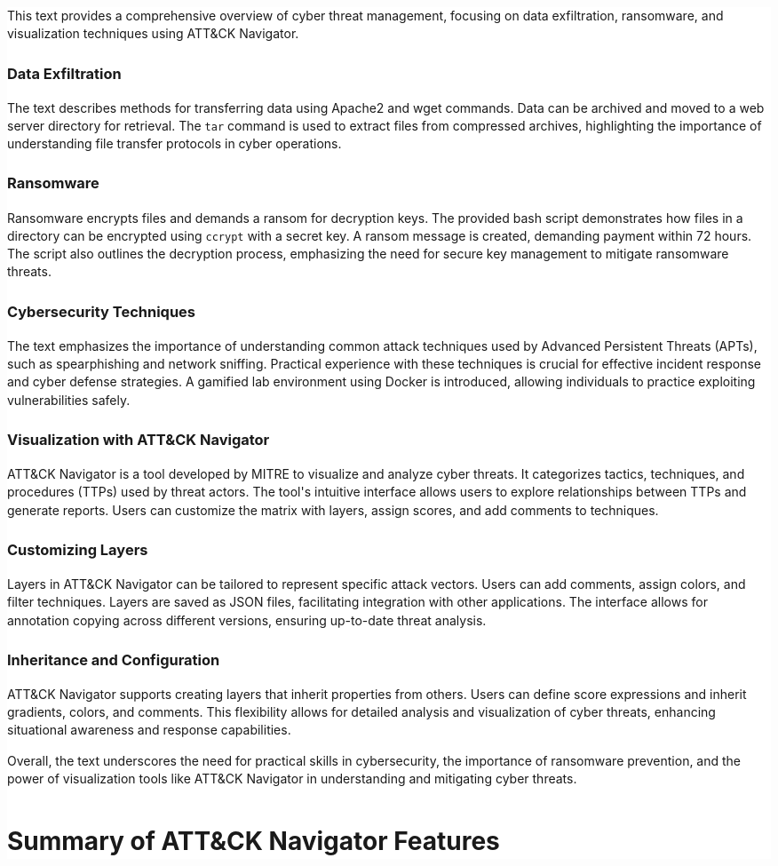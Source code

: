 This text provides a comprehensive overview of cyber threat management, focusing on data exfiltration, ransomware, and visualization techniques using ATT&CK Navigator.

### Data Exfiltration

The text describes methods for transferring data using Apache2 and wget commands. Data can be archived and moved to a web server directory for retrieval. The `tar` command is used to extract files from compressed archives, highlighting the importance of understanding file transfer protocols in cyber operations.

### Ransomware

Ransomware encrypts files and demands a ransom for decryption keys. The provided bash script demonstrates how files in a directory can be encrypted using `ccrypt` with a secret key. A ransom message is created, demanding payment within 72 hours. The script also outlines the decryption process, emphasizing the need for secure key management to mitigate ransomware threats.

### Cybersecurity Techniques

The text emphasizes the importance of understanding common attack techniques used by Advanced Persistent Threats (APTs), such as spearphishing and network sniffing. Practical experience with these techniques is crucial for effective incident response and cyber defense strategies. A gamified lab environment using Docker is introduced, allowing individuals to practice exploiting vulnerabilities safely.

### Visualization with ATT&CK Navigator

ATT&CK Navigator is a tool developed by MITRE to visualize and analyze cyber threats. It categorizes tactics, techniques, and procedures (TTPs) used by threat actors. The tool's intuitive interface allows users to explore relationships between TTPs and generate reports. Users can customize the matrix with layers, assign scores, and add comments to techniques.

### Customizing Layers

Layers in ATT&CK Navigator can be tailored to represent specific attack vectors. Users can add comments, assign colors, and filter techniques. Layers are saved as JSON files, facilitating integration with other applications. The interface allows for annotation copying across different versions, ensuring up-to-date threat analysis.

### Inheritance and Configuration

ATT&CK Navigator supports creating layers that inherit properties from others. Users can define score expressions and inherit gradients, colors, and comments. This flexibility allows for detailed analysis and visualization of cyber threats, enhancing situational awareness and response capabilities.

Overall, the text underscores the need for practical skills in cybersecurity, the importance of ransomware prevention, and the power of visualization tools like ATT&CK Navigator in understanding and mitigating cyber threats.



# Summary of ATT&CK Navigator Features
